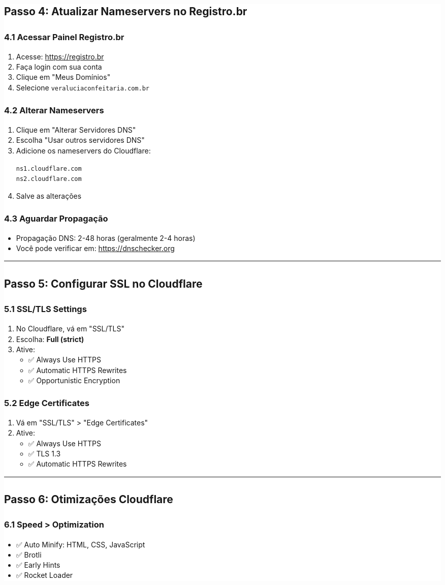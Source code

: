 ## Passo 4: Atualizar Nameservers no Registro.br

### 4.1 Acessar Painel Registro.br
1. Acesse: https://registro.br
2. Faça login com sua conta
3. Clique em "Meus Domínios"
4. Selecione `veraluciaconfeitaria.com.br`

### 4.2 Alterar Nameservers
1. Clique em "Alterar Servidores DNS"
2. Escolha "Usar outros servidores DNS"
3. Adicione os nameservers do Cloudflare:
   ```
   ns1.cloudflare.com
   ns2.cloudflare.com
   ```
4. Salve as alterações

### 4.3 Aguardar Propagação
- Propagação DNS: 2-48 horas (geralmente 2-4 horas)
- Você pode verificar em: https://dnschecker.org

---

## Passo 5: Configurar SSL no Cloudflare

### 5.1 SSL/TLS Settings
1. No Cloudflare, vá em "SSL/TLS"
2. Escolha: **Full (strict)**
3. Ative:
   - ✅ Always Use HTTPS
   - ✅ Automatic HTTPS Rewrites
   - ✅ Opportunistic Encryption

### 5.2 Edge Certificates
1. Vá em "SSL/TLS" > "Edge Certificates"
2. Ative:
   - ✅ Always Use HTTPS
   - ✅ TLS 1.3
   - ✅ Automatic HTTPS Rewrites

---

## Passo 6: Otimizações Cloudflare

### 6.1 Speed > Optimization
- ✅ Auto Minify: HTML, CSS, JavaScript
- ✅ Brotli
- ✅ Early Hints
- ✅ Rocket Loader
